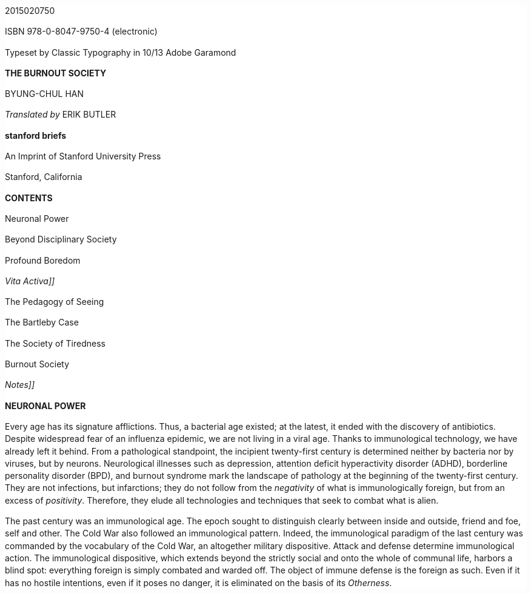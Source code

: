 2015020750

ISBN 978-0-8047-9750-4 (electronic)

Typeset by Classic Typography in 10/13 Adobe Garamond    

**THE BURNOUT SOCIETY**

BYUNG-CHUL HAN

_Translated by_ ERIK BUTLER

**stanford briefs**

An Imprint of Stanford University Press

Stanford, California    

**CONTENTS**

Neuronal Power

Beyond Disciplinary Society

Profound Boredom

_Vita Activa]]_

The Pedagogy of Seeing

The Bartleby Case

The Society of Tiredness

Burnout Society

_Notes]]_    

**NEURONAL POWER**

Every age has its signature afflictions. Thus, a bacterial age existed; at the latest, it ended with the discovery of antibiotics. Despite widespread fear of an influenza epidemic, we are not living in a viral age. Thanks to immunological technology, we have already left it behind. From a pathological standpoint, the incipient twenty-first century is determined neither by bacteria nor by viruses, but by neurons. Neurological illnesses such as depression, attention deficit hyperactivity disorder (ADHD), borderline personality disorder (BPD), and burnout syndrome mark the landscape of pathology at the beginning of the twenty-first century. They are not infections, but infarctions; they do not follow from the _negativity_ of what is immunologically foreign, but from an excess of _positivity_. Therefore, they elude all technologies and techniques that seek to combat what is alien.

The past century was an immunological age. The epoch sought to distinguish clearly between inside and outside, friend and foe, self and other. The Cold War also followed an immunological pattern. Indeed, the immunological paradigm of the last century was commanded by the vocabulary of the Cold War, an altogether military dispositive. Attack and defense determine immunological action. The immunological dispositive, which extends beyond the strictly social and onto the whole of communal life, harbors a blind spot: everything foreign is simply combated and warded off. The object of immune defense is the foreign as such. Even if it has no hostile intentions, even if it poses no danger, it is eliminated on the basis of its _Otherness_.

